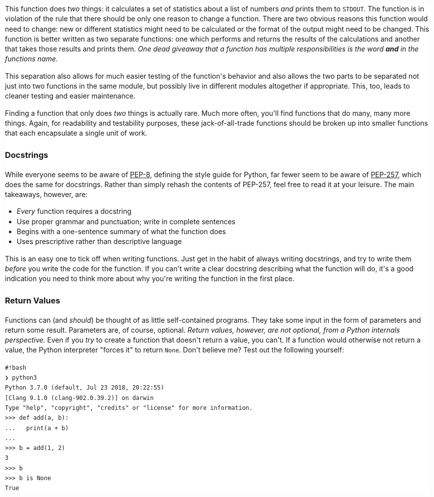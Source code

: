 This function does *two* things: it calculates a set of statistics about a list of numbers *and* prints them to `STDOUT`. The function is in violation of the rule that there should be only one reason to change a function. There are two obvious reasons this function would need to change: new or different statistics might need to be calculated or the format of the output might need to be changed. This function is better written as two separate functions: one which performs and returns the results of the calculations and another that takes those results and prints them. *One dead giveaway that a function has multiple responsibilities is the word **and** in the functions name.*

This separation also allows for much easier testing of the function's behavior and also allows the two parts to be separated not just into two functions in the same module, but possibly live in different modules altogether if appropriate. This, too, leads to cleaner testing and easier maintenance.

Finding a function that only does *two* things is actually rare. Much more often, you'll find functions that do many, many more things. Again, for readability and testability purposes, these jack-of-all-trade functions should be broken up into smaller functions that each encapsulate a single unit of work.

### Docstrings

While everyone seems to be aware of [PEP-8](https://www.python.org/dev/peps/pep-0008/), defining the style guide for Python, far fewer seem to be aware of [PEP-257](https://www.python.org/dev/peps/pep-0257/), which does the same for docstrings. Rather than simply rehash the contents of PEP-257, feel free to read it at your leisure. The main takeaways, however, are:

* *Every* function requires a docstring
* Use proper grammar and punctuation; write in complete sentences
* Begins with a one-sentence summary of what the function does
* Uses prescriptive rather than descriptive language

This is an easy one to tick off when writing functions. Just get in the habit of always writing docstrings, and try to write them *before* you write the code for the function. If you can't write a clear docstring describing what the function will do, it's a good indication you need to think more about why you're writing the function in the first place.

### Return Values

Functions can (and *should*) be thought of as little self-contained programs. They take some input in the form of parameters and return some result. Parameters are, of course, optional. *Return values, however, are not optional, from a Python internals perspective.* Even if you *try* to create a function that doesn't return a value, you can't. If a function would otherwise not return a value, the Python interpreter "forces it" to return `None`. Don't believe me? Test out the following yourself:

    #!bash
    ❯ python3
    Python 3.7.0 (default, Jul 23 2018, 20:22:55)
    [Clang 9.1.0 (clang-902.0.39.2)] on darwin
    Type "help", "copyright", "credits" or "license" for more information.
    >>> def add(a, b):
    ...   print(a + b)
    ...
    >>> b = add(1, 2)
    3
    >>> b
    >>> b is None
    True
